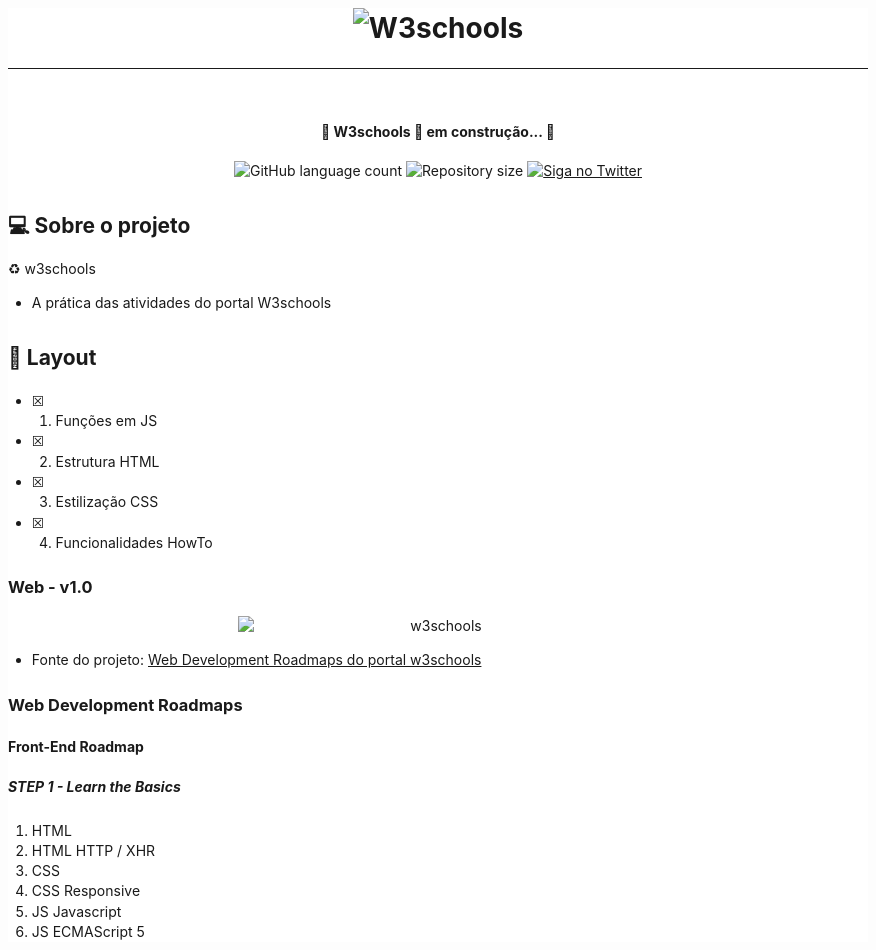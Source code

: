 <h1 align="center">
    <img alt="W3schools" title="#W3schools" src="/images/aplicacao-terminada.jpg" />
</h1>

---
<br>

<h4 align="center"> 
	🚧 W3schools 🚀 em construção... 🚧
</h4> 

<p align="center">
  <img alt="GitHub language count" src="https://img.shields.io/github/languages/count/douglasabnovato/w3schools?color=%2304D361">
  <img alt="Repository size" src="https://img.shields.io/github/repo-size/douglasabnovato/w3schools">
  <a href="https://www.twitter.com/douglasabnovato/">
    <img alt="Siga no Twitter" src="https://img.shields.io/twitter/url?url=https%3A%2F%2Fgithub.com%douglasabnovato%2Fw3schools">
  </a>
</p>

## 💻 Sobre o projeto

♻️ w3schools

- A prática das atividades do portal W3schools
 
## 🎨 Layout

- [x] 1. Funções em JS
- [x] 2. Estrutura HTML 
- [x] 3. Estilização CSS 
- [x] 4. Funcionalidades HowTo

### Web - v1.0

<p align="center" style="display: flex; align-items: flex-start; justify-content: center;">
  <img alt="w3schools" title="#w3schools" src="./images/aplicacao-terminada.jpg" width="400px">
</p> 

- Fonte do projeto: [Web Development Roadmaps do portal w3schools](https://www.w3schools.com/whatis/default.asp)

### Web Development Roadmaps
#### Front-End Roadmap

##### STEP 1 - Learn the Basics

1. HTML
2. HTML HTTP / XHR
3. CSS
4. CSS Responsive
5. JS Javascript
6. JS ECMAScript 5


[git]: https://git-scm.com/doc
[github]: https://docs.github.com/en
[nodejs]: https://nodejs.org/
[typescript]: https://www.typescriptlang.org/
[expo]: https://expo.io/
[reactjs]: https://reactjs.org
[rn]: https://facebook.github.io/react-native/
[yarn]: https://yarnpkg.com/
[vscode]: https://code.visualstudio.com/
[vceditconfig]: https://marketplace.visualstudio.com/items?itemName=EditorConfig.EditorConfig
[license]: https://opensource.org/licenses/MIT
[vceslint]: https://marketplace.visualstudio.com/items?itemName=dbaeumer.vscode-eslint
[prettier]: https://marketplace.visualstudio.com/items?itemName=esbenp.prettier-vscode
[rs]: https://rocketseat.com.br 
[css]: https://developer.mozilla.org/en-US/docs/Web/CSS 
[html]: https://developer.mozilla.org/en-US/docs/Web/HTML
[javascript]: https://developer.mozilla.org/en-US/docs/Web/JavaScript 